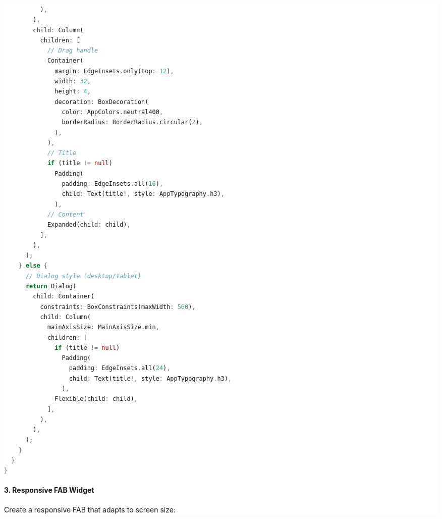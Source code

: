 ```dart
          ),
        ),
        child: Column(
          children: [
            // Drag handle
            Container(
              margin: EdgeInsets.only(top: 12),
              width: 32,
              height: 4,
              decoration: BoxDecoration(
                color: AppColors.neutral400,
                borderRadius: BorderRadius.circular(2),
              ),
            ),
            // Title
            if (title != null)
              Padding(
                padding: EdgeInsets.all(16),
                child: Text(title!, style: AppTypography.h3),
              ),
            // Content
            Expanded(child: child),
          ],
        ),
      );
    } else {
      // Dialog style (desktop/tablet)
      return Dialog(
        child: Container(
          constraints: BoxConstraints(maxWidth: 560),
          child: Column(
            mainAxisSize: MainAxisSize.min,
            children: [
              if (title != null)
                Padding(
                  padding: EdgeInsets.all(24),
                  child: Text(title!, style: AppTypography.h3),
                ),
              Flexible(child: child),
            ],
          ),
        ),
      );
    }
  }
}
```

#### 3. Responsive FAB Widget

Create a responsive FAB that adapts to screen size:

